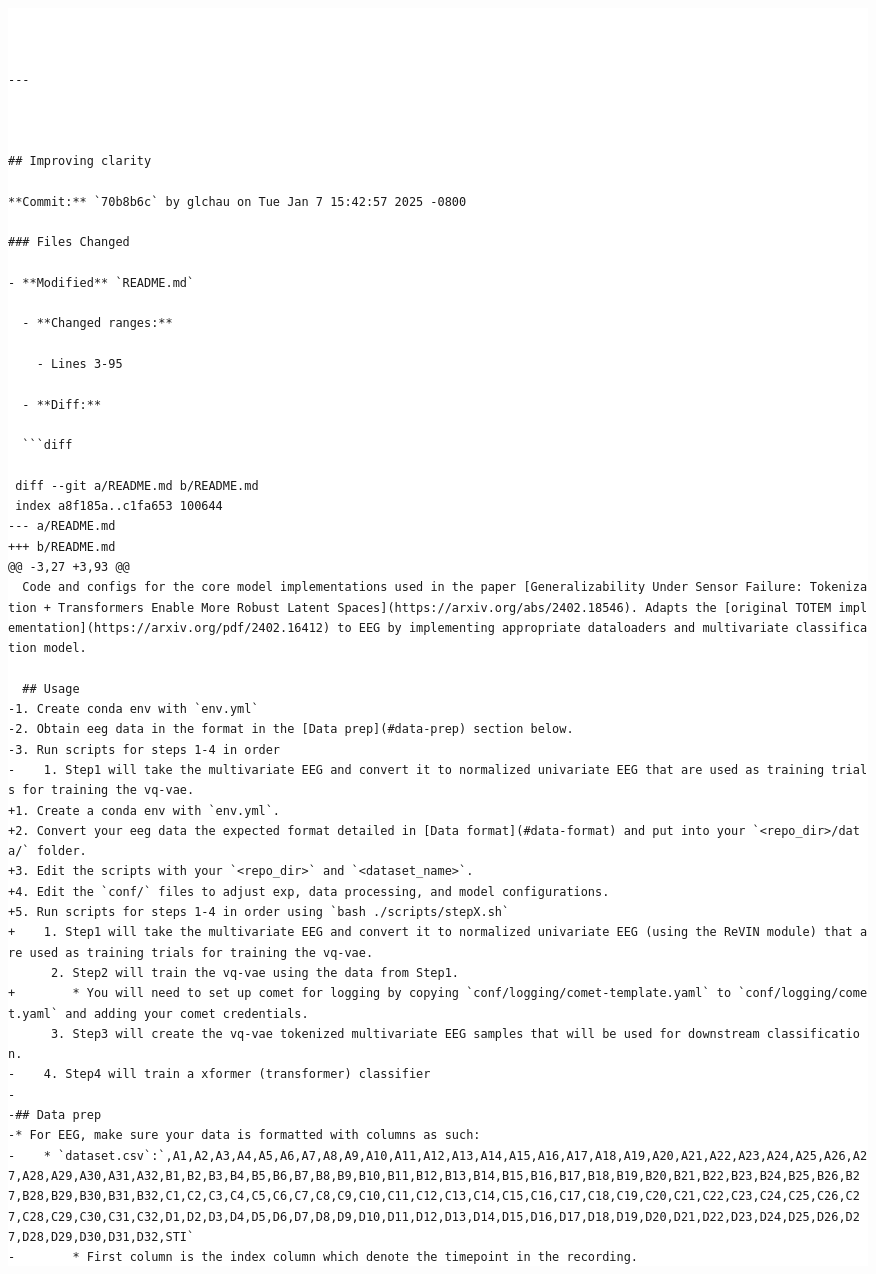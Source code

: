 ```



---



## Improving clarity 

**Commit:** `70b8b6c` by glchau on Tue Jan 7 15:42:57 2025 -0800

### Files Changed

- **Modified** `README.md`

  - **Changed ranges:**

    - Lines 3-95

  - **Diff:**

  ```diff

 diff --git a/README.md b/README.md
 index a8f185a..c1fa653 100644
--- a/README.md
+++ b/README.md
@@ -3,27 +3,93 @@
  Code and configs for the core model implementations used in the paper [Generalizability Under Sensor Failure: Tokenization + Transformers Enable More Robust Latent Spaces](https://arxiv.org/abs/2402.18546). Adapts the [original TOTEM implementation](https://arxiv.org/pdf/2402.16412) to EEG by implementing appropriate dataloaders and multivariate classification model. 
  
  ## Usage
-1. Create conda env with `env.yml`
-2. Obtain eeg data in the format in the [Data prep](#data-prep) section below. 
-3. Run scripts for steps 1-4 in order 
-    1. Step1 will take the multivariate EEG and convert it to normalized univariate EEG that are used as training trials for training the vq-vae. 
+1. Create a conda env with `env.yml`.
+2. Convert your eeg data the expected format detailed in [Data format](#data-format) and put into your `<repo_dir>/data/` folder.
+3. Edit the scripts with your `<repo_dir>` and `<dataset_name>`. 
+4. Edit the `conf/` files to adjust exp, data processing, and model configurations. 
+5. Run scripts for steps 1-4 in order using `bash ./scripts/stepX.sh`
+    1. Step1 will take the multivariate EEG and convert it to normalized univariate EEG (using the ReVIN module) that are used as training trials for training the vq-vae. 
      2. Step2 will train the vq-vae using the data from Step1. 
+        * You will need to set up comet for logging by copying `conf/logging/comet-template.yaml` to `conf/logging/comet.yaml` and adding your comet credentials.  
      3. Step3 will create the vq-vae tokenized multivariate EEG samples that will be used for downstream classification. 
-    4. Step4 will train a xformer (transformer) classifier 
-
-## Data prep
-* For EEG, make sure your data is formatted with columns as such: 
-    * `dataset.csv`:`,A1,A2,A3,A4,A5,A6,A7,A8,A9,A10,A11,A12,A13,A14,A15,A16,A17,A18,A19,A20,A21,A22,A23,A24,A25,A26,A27,A28,A29,A30,A31,A32,B1,B2,B3,B4,B5,B6,B7,B8,B9,B10,B11,B12,B13,B14,B15,B16,B17,B18,B19,B20,B21,B22,B23,B24,B25,B26,B27,B28,B29,B30,B31,B32,C1,C2,C3,C4,C5,C6,C7,C8,C9,C10,C11,C12,C13,C14,C15,C16,C17,C18,C19,C20,C21,C22,C23,C24,C25,C26,C27,C28,C29,C30,C31,C32,D1,D2,D3,D4,D5,D6,D7,D8,D9,D10,D11,D12,D13,D14,D15,D16,D17,D18,D19,D20,D21,D22,D23,D24,D25,D26,D27,D28,D29,D30,D31,D32,STI`
-        * First column is the index column which denote the timepoint in the recording.
```